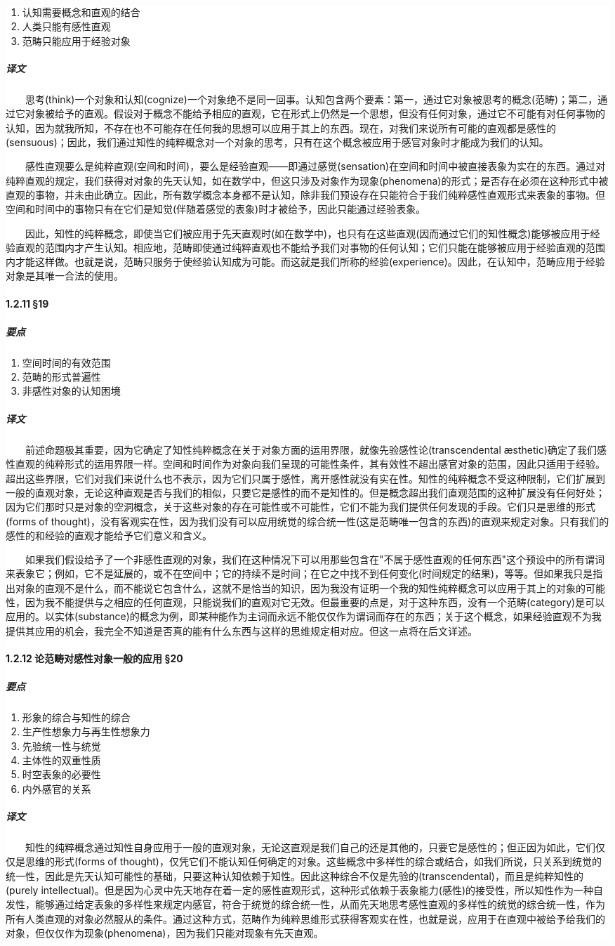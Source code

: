 1. 认知需要概念和直观的结合
2. 人类只能有感性直观
3. 范畴只能应用于经验对象

##### 译文

&emsp;&emsp;思考(think)一个对象和认知(cognize)一个对象绝不是同一回事。认知包含两个要素：第一，通过它对象被思考的概念(范畴)；第二，通过它对象被给予的直观。假设对于概念不能给予相应的直观，它在形式上仍然是一个思想，但没有任何对象，通过它不可能有对任何事物的认知，因为就我所知，不存在也不可能存在任何我的思想可以应用于其上的东西。现在，对我们来说所有可能的直观都是感性的(sensuous)；因此，我们通过知性的纯粹概念对一个对象的思考，只有在这个概念被应用于感官对象时才能成为我们的认知。

&emsp;&emsp;感性直观要么是纯粹直观(空间和时间)，要么是经验直观——即通过感觉(sensation)在空间和时间中被直接表象为实在的东西。通过对纯粹直观的规定，我们获得对对象的先天认知，如在数学中，但这只涉及对象作为现象(phenomena)的形式；是否存在必须在这种形式中被直观的事物，并未由此确立。因此，所有数学概念本身都不是认知，除非我们预设存在只能符合于我们纯粹感性直观形式来表象的事物。但空间和时间中的事物只有在它们是知觉(伴随着感觉的表象)时才被给予，因此只能通过经验表象。

&emsp;&emsp;因此，知性的纯粹概念，即使当它们被应用于先天直观时(如在数学中)，也只有在这些直观(因而通过它们的知性概念)能够被应用于经验直观的范围内才产生认知。相应地，范畴即使通过纯粹直观也不能给予我们对事物的任何认知；它们只能在能够被应用于经验直观的范围内才能这样做。也就是说，范畴只服务于使经验认知成为可能。而这就是我们所称的经验(experience)。因此，在认知中，范畴应用于经验对象是其唯一合法的使用。

#### 1.2.11 §19

##### 要点

1. 空间时间的有效范围
2. 范畴的形式普遍性
3. 非感性对象的认知困境

##### 译文

&emsp;&emsp;前述命题极其重要，因为它确定了知性纯粹概念在关于对象方面的运用界限，就像先验感性论(transcendental æsthetic)确定了我们感性直观的纯粹形式的运用界限一样。空间和时间作为对象向我们呈现的可能性条件，其有效性不超出感官对象的范围，因此只适用于经验。超出这些界限，它们对我们来说什么也不表示，因为它们只属于感性，离开感性就没有实在性。知性的纯粹概念不受这种限制，它们扩展到一般的直观对象，无论这种直观是否与我们的相似，只要它是感性的而不是知性的。但是概念超出我们直观范围的这种扩展没有任何好处；因为它们那时只是对象的空洞概念，关于这些对象的存在可能性或不可能性，它们不能为我们提供任何发现的手段。它们只是思维的形式(forms of thought)，没有客观实在性，因为我们没有可以应用统觉的综合统一性(这是范畴唯一包含的东西)的直观来规定对象。只有我们的感性的和经验的直观才能给予它们意义和含义。

&emsp;&emsp;如果我们假设给予了一个非感性直观的对象，我们在这种情况下可以用那些包含在"不属于感性直观的任何东西"这个预设中的所有谓词来表象它；例如，它不是延展的，或不在空间中；它的持续不是时间；在它之中找不到任何变化(时间规定的结果)，等等。但如果我只是指出对象的直观不是什么，而不能说它包含什么，这就不是恰当的知识，因为我没有证明一个我的知性纯粹概念可以应用于其上的对象的可能性，因为我不能提供与之相应的任何直观，只能说我们的直观对它无效。但最重要的点是，对于这种东西，没有一个范畴(category)是可以应用的。以实体(substance)的概念为例，即某种能作为主词而永远不能仅仅作为谓词而存在的东西；关于这个概念，如果经验直观不为我提供其应用的机会，我完全不知道是否真的能有什么东西与这样的思维规定相对应。但这一点将在后文详述。

#### 1.2.12 论范畴对感性对象一般的应用 §20

##### 要点

1. 形象的综合与知性的综合
2. 生产性想象力与再生性想象力
3. 先验统一性与统觉
4. 主体性的双重性质
5. 时空表象的必要性
6. 内外感官的关系

##### 译文

&emsp;&emsp;知性的纯粹概念通过知性自身应用于一般的直观对象，无论这直观是我们自己的还是其他的，只要它是感性的；但正因为如此，它们仅仅是思维的形式(forms of thought)，仅凭它们不能认知任何确定的对象。这些概念中多样性的综合或结合，如我们所说，只关系到统觉的统一性，因此是先天认知可能性的基础，只要这种认知依赖于知性。因此这种综合不仅是先验的(transcendental)，而且是纯粹知性的(purely intellectual)。但是因为心灵中先天地存在着一定的感性直观形式，这种形式依赖于表象能力(感性)的接受性，所以知性作为一种自发性，能够通过给定表象的多样性来规定内感官，符合于统觉的综合统一性，从而先天地思考感性直观的多样性的统觉的综合统一性，作为所有人类直观的对象必然服从的条件。通过这种方式，范畴作为纯粹思维形式获得客观实在性，也就是说，应用于在直观中被给予给我们的对象，但仅仅作为现象(phenomena)，因为我们只能对现象有先天直观。
